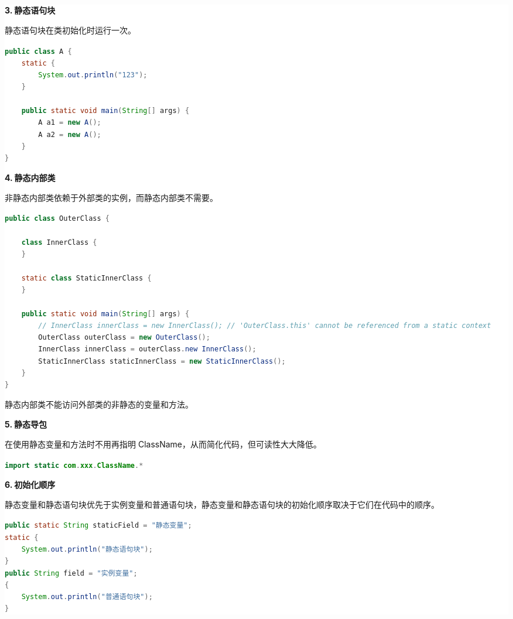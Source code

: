 **3. 静态语句块**

静态语句块在类初始化时运行一次。

```java
public class A {
    static {
        System.out.println("123");
    }

    public static void main(String[] args) {
        A a1 = new A();
        A a2 = new A();
    }
}
```

**4. 静态内部类**

非静态内部类依赖于外部类的实例，而静态内部类不需要。

```java
public class OuterClass {

    class InnerClass {
    }

    static class StaticInnerClass {
    }

    public static void main(String[] args) {
        // InnerClass innerClass = new InnerClass(); // 'OuterClass.this' cannot be referenced from a static context
        OuterClass outerClass = new OuterClass();
        InnerClass innerClass = outerClass.new InnerClass();
        StaticInnerClass staticInnerClass = new StaticInnerClass();
    }
}
```

静态内部类不能访问外部类的非静态的变量和方法。

**5. 静态导包**

在使用静态变量和方法时不用再指明 ClassName，从而简化代码，但可读性大大降低。

```java
import static com.xxx.ClassName.*
```

**6. 初始化顺序**

静态变量和静态语句块优先于实例变量和普通语句块，静态变量和静态语句块的初始化顺序取决于它们在代码中的顺序。

```java
public static String staticField = "静态变量";
static {
    System.out.println("静态语句块");
}
public String field = "实例变量";
{
    System.out.println("普通语句块");
}
```
